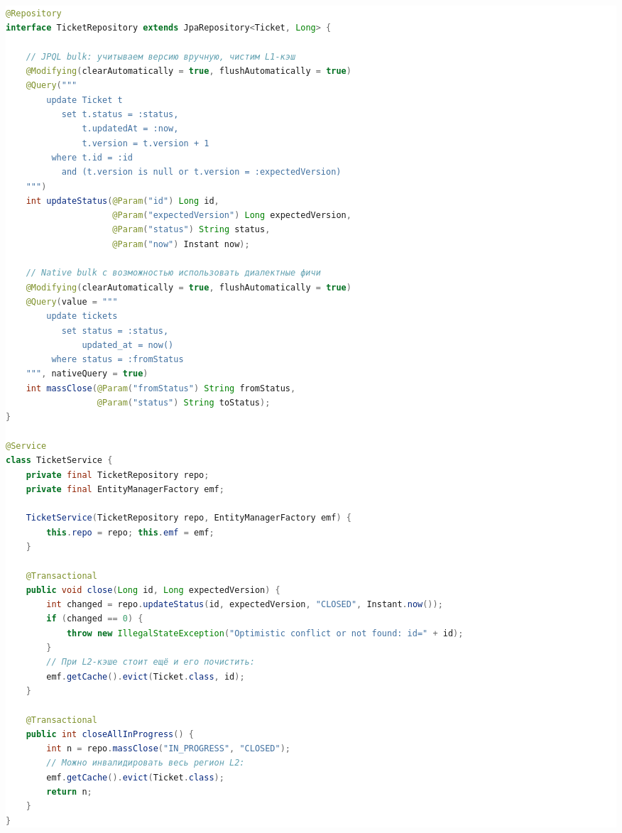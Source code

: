 ```java
@Repository
interface TicketRepository extends JpaRepository<Ticket, Long> {

    // JPQL bulk: учитываем версию вручную, чистим L1-кэш
    @Modifying(clearAutomatically = true, flushAutomatically = true)
    @Query("""
        update Ticket t
           set t.status = :status,
               t.updatedAt = :now,
               t.version = t.version + 1
         where t.id = :id
           and (t.version is null or t.version = :expectedVersion)
    """)
    int updateStatus(@Param("id") Long id,
                     @Param("expectedVersion") Long expectedVersion,
                     @Param("status") String status,
                     @Param("now") Instant now);

    // Native bulk с возможностью использовать диалектные фичи
    @Modifying(clearAutomatically = true, flushAutomatically = true)
    @Query(value = """
        update tickets
           set status = :status,
               updated_at = now()
         where status = :fromStatus
    """, nativeQuery = true)
    int massClose(@Param("fromStatus") String fromStatus,
                  @Param("status") String toStatus);
}

@Service
class TicketService {
    private final TicketRepository repo;
    private final EntityManagerFactory emf;

    TicketService(TicketRepository repo, EntityManagerFactory emf) {
        this.repo = repo; this.emf = emf;
    }

    @Transactional
    public void close(Long id, Long expectedVersion) {
        int changed = repo.updateStatus(id, expectedVersion, "CLOSED", Instant.now());
        if (changed == 0) {
            throw new IllegalStateException("Optimistic conflict or not found: id=" + id);
        }
        // При L2-кэше стоит ещё и его почистить:
        emf.getCache().evict(Ticket.class, id);
    }

    @Transactional
    public int closeAllInProgress() {
        int n = repo.massClose("IN_PROGRESS", "CLOSED");
        // Можно инвалидировать весь регион L2:
        emf.getCache().evict(Ticket.class);
        return n;
    }
}
```
